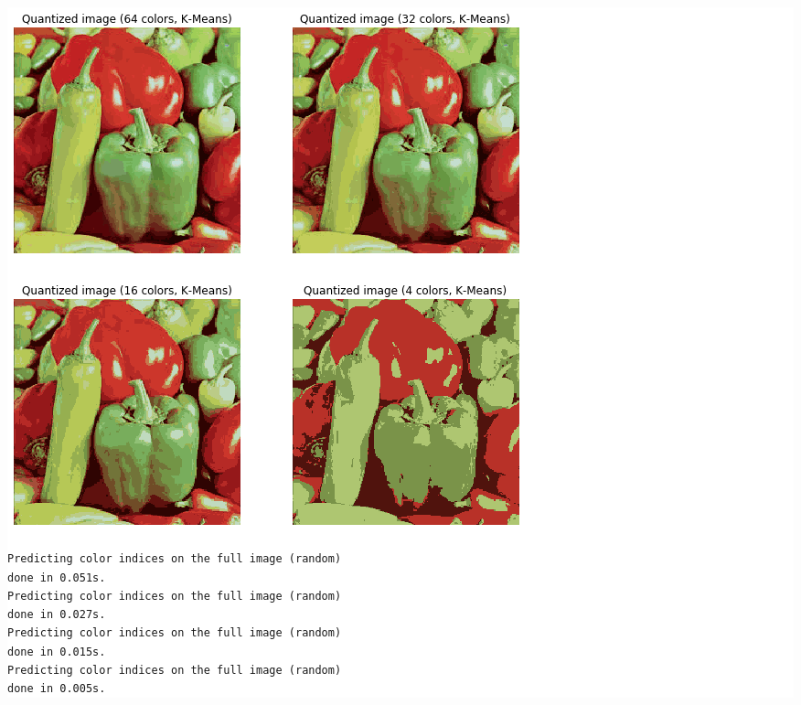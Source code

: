 ![png](img/Chapter9/output_62_2.png)


    Predicting color indices on the full image (random)
    done in 0.051s.
    Predicting color indices on the full image (random)
    done in 0.027s.
    Predicting color indices on the full image (random)
    done in 0.015s.
    Predicting color indices on the full image (random)
    done in 0.005s.


